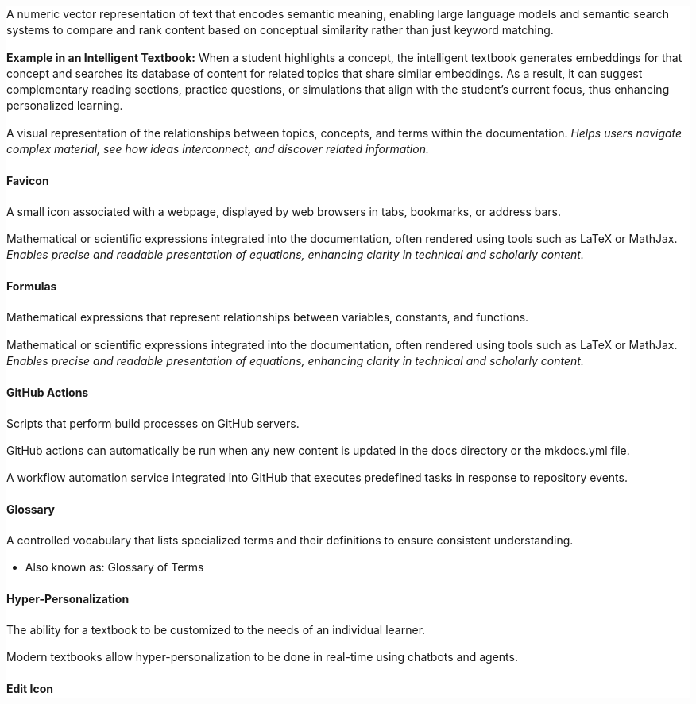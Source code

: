 A numeric vector representation of text that encodes semantic meaning, enabling large language models and semantic search systems to compare and rank content based on conceptual similarity rather than just keyword matching.

**Example in an Intelligent Textbook:**
When a student highlights a concept, the intelligent textbook generates embeddings for that concept and searches its database of content for related topics that share similar embeddings. As a result, it can suggest complementary reading sections, practice questions, or simulations that align with the student’s current focus, thus enhancing personalized learning.

A visual representation of the relationships between topics, concepts, and terms within the documentation.
*Helps users navigate complex material, see how ideas interconnect, and discover related information.*

#### Favicon
A small icon associated with a webpage, displayed by web browsers in tabs, bookmarks, or address bars.

Mathematical or scientific expressions integrated into the documentation, often rendered using tools such as LaTeX or MathJax.
*Enables precise and readable presentation of equations, enhancing clarity in technical and scholarly content.*

#### Formulas
Mathematical expressions that represent relationships between variables, constants, and functions.

Mathematical or scientific expressions integrated into the documentation, often rendered using tools such as LaTeX or MathJax.
*Enables precise and readable presentation of equations, enhancing clarity in technical and scholarly content.*

#### GitHub Actions

Scripts that perform build processes on GitHub servers.

GitHub actions can automatically be run when any new content is updated in the docs directory or the mkdocs.yml file.

A workflow automation service integrated into GitHub that executes predefined tasks in response to repository events.

#### Glossary

A controlled vocabulary that lists specialized terms and their definitions to ensure consistent understanding.

* Also known as: Glossary of Terms

#### Hyper-Personalization

The ability for a textbook to be customized to the needs of an individual learner.

Modern textbooks allow hyper-personalization to be done in real-time using chatbots and agents.

#### Edit Icon
